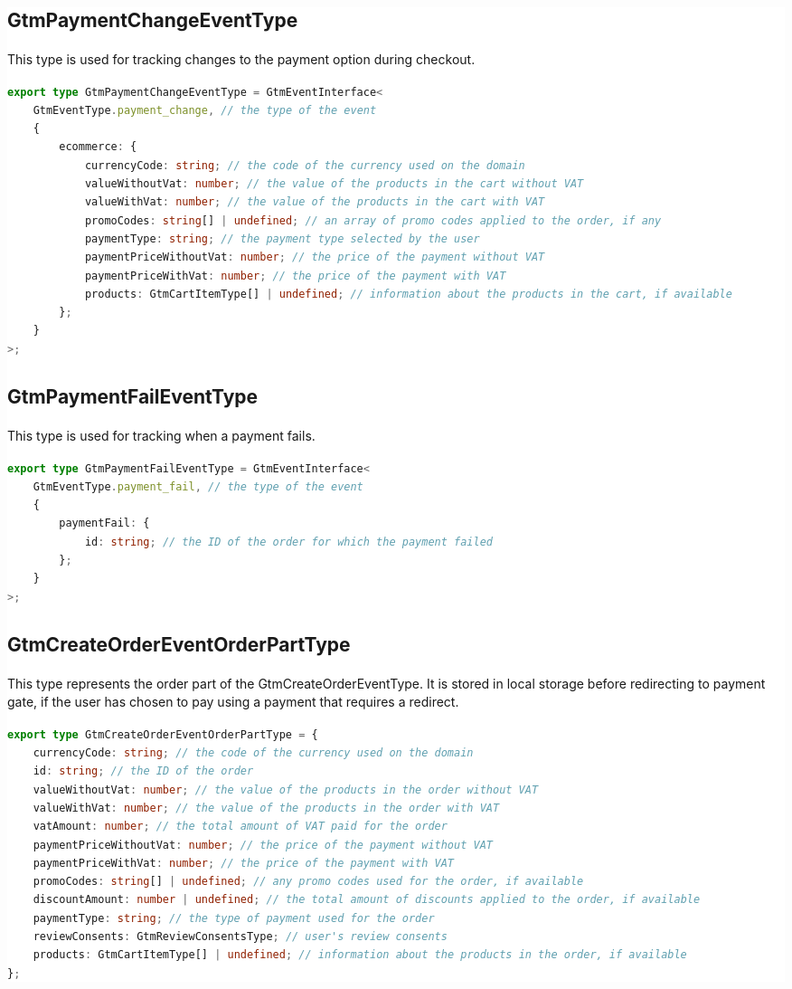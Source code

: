 ```typescript
```

## GtmPaymentChangeEventType

This type is used for tracking changes to the payment option during checkout.

```typescript
export type GtmPaymentChangeEventType = GtmEventInterface<
    GtmEventType.payment_change, // the type of the event
    {
        ecommerce: {
            currencyCode: string; // the code of the currency used on the domain
            valueWithoutVat: number; // the value of the products in the cart without VAT
            valueWithVat: number; // the value of the products in the cart with VAT
            promoCodes: string[] | undefined; // an array of promo codes applied to the order, if any
            paymentType: string; // the payment type selected by the user
            paymentPriceWithoutVat: number; // the price of the payment without VAT
            paymentPriceWithVat: number; // the price of the payment with VAT
            products: GtmCartItemType[] | undefined; // information about the products in the cart, if available
        };
    }
>;
```

## GtmPaymentFailEventType

This type is used for tracking when a payment fails.

```typescript
export type GtmPaymentFailEventType = GtmEventInterface<
    GtmEventType.payment_fail, // the type of the event
    {
        paymentFail: {
            id: string; // the ID of the order for which the payment failed
        };
    }
>;
```

## GtmCreateOrderEventOrderPartType

This type represents the order part of the GtmCreateOrderEventType. It is stored in local storage before redirecting to payment gate, if the user has chosen to pay using a payment that requires a redirect.

```typescript
export type GtmCreateOrderEventOrderPartType = {
    currencyCode: string; // the code of the currency used on the domain
    id: string; // the ID of the order
    valueWithoutVat: number; // the value of the products in the order without VAT
    valueWithVat: number; // the value of the products in the order with VAT
    vatAmount: number; // the total amount of VAT paid for the order
    paymentPriceWithoutVat: number; // the price of the payment without VAT
    paymentPriceWithVat: number; // the price of the payment with VAT
    promoCodes: string[] | undefined; // any promo codes used for the order, if available
    discountAmount: number | undefined; // the total amount of discounts applied to the order, if available
    paymentType: string; // the type of payment used for the order
    reviewConsents: GtmReviewConsentsType; // user's review consents
    products: GtmCartItemType[] | undefined; // information about the products in the order, if available
};
```
